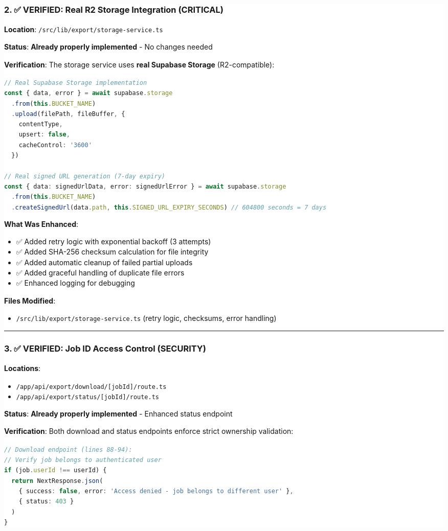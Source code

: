 ### 2. ✅ VERIFIED: Real R2 Storage Integration (CRITICAL)

**Location**: `/src/lib/export/storage-service.ts`

**Status**: **Already properly implemented** - No changes needed

**Verification**:
The storage service uses **real Supabase Storage** (R2-compatible):

```typescript
// Real Supabase Storage implementation
const { data, error } = await supabase.storage
  .from(this.BUCKET_NAME)
  .upload(filePath, fileBuffer, {
    contentType,
    upsert: false,
    cacheControl: '3600'
  })

// Real signed URL generation (7-day expiry)
const { data: signedUrlData, error: signedUrlError } = await supabase.storage
  .from(this.BUCKET_NAME)
  .createSignedUrl(data.path, this.SIGNED_URL_EXPIRY_SECONDS) // 604800 seconds = 7 days
```

**What Was Enhanced**:
- ✅ Added retry logic with exponential backoff (3 attempts)
- ✅ Added SHA-256 checksum calculation for file integrity
- ✅ Added automatic cleanup of failed partial uploads
- ✅ Added graceful handling of duplicate file errors
- ✅ Enhanced logging for debugging

**Files Modified**:
- `/src/lib/export/storage-service.ts` (retry logic, checksums, error handling)

---

### 3. ✅ VERIFIED: Job ID Access Control (SECURITY)

**Locations**:
- `/app/api/export/download/[jobId]/route.ts`
- `/app/api/export/status/[jobId]/route.ts`

**Status**: **Already properly implemented** - Enhanced status endpoint

**Verification**:
Both download and status endpoints enforce strict ownership validation:

```typescript
// Download endpoint (lines 88-94):
// Verify job belongs to authenticated user
if (job.userId !== userId) {
  return NextResponse.json(
    { success: false, error: 'Access denied - job belongs to different user' },
    { status: 403 }
  )
}
```
